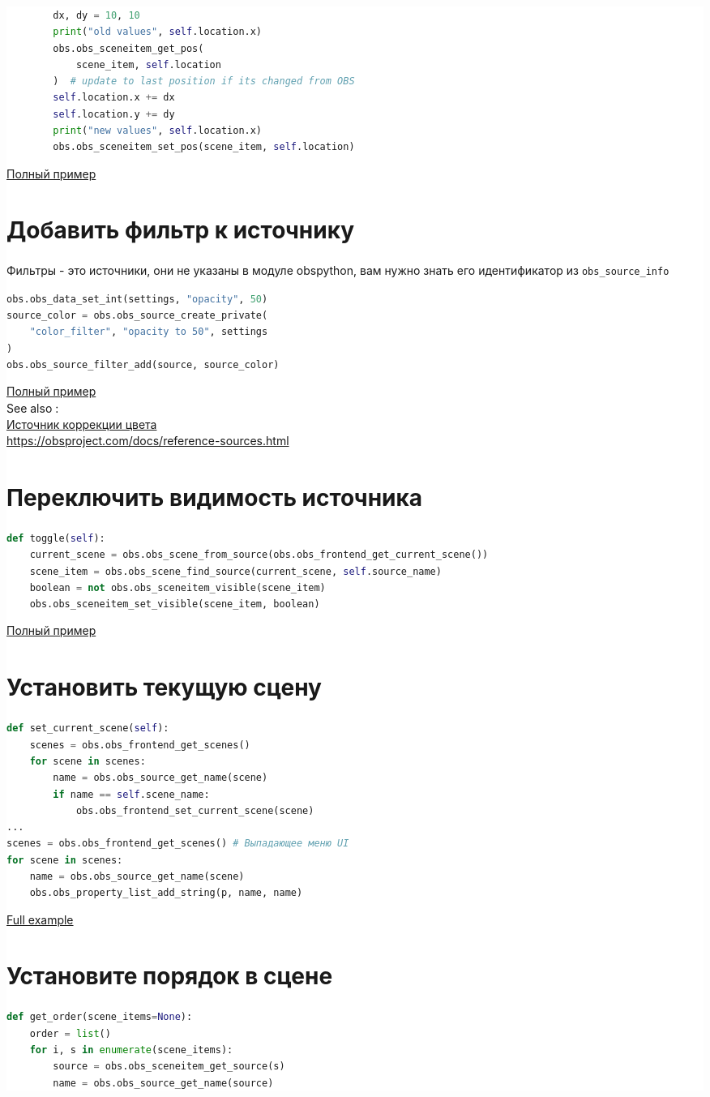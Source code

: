 ```python
        dx, dy = 10, 10
        print("old values", self.location.x)
        obs.obs_sceneitem_get_pos(
            scene_item, self.location
        )  # update to last position if its changed from OBS
        self.location.x += dx
        self.location.y += dy
        print("new values", self.location.x)
        obs.obs_sceneitem_set_pos(scene_item, self.location)
```
[Полный пример](src/move_source_.py)
# Добавить фильтр к источнику
Фильтры - это источники, они не указаны в модуле obspython, вам нужно знать его идентификатор из `obs_source_info`
```python
obs.obs_data_set_int(settings, "opacity", 50)
source_color = obs.obs_source_create_private(
    "color_filter", "opacity to 50", settings
)
obs.obs_source_filter_add(source, source_color)
```
[Полный пример](src/source_filter.py)  
See also :  
[Источник коррекции цвета](https://github.com/obsproject/obs-studio/blob/c938ea712bce0e9d8e0cf348fd8f77725122b9a5/plugins/obs-filters/color-correction-filter.c#L408)  
https://obsproject.com/docs/reference-sources.html
# Переключить видимость источника
```python
def toggle(self):
    current_scene = obs.obs_scene_from_source(obs.obs_frontend_get_current_scene())
    scene_item = obs.obs_scene_find_source(current_scene, self.source_name)
    boolean = not obs.obs_sceneitem_visible(scene_item)
    obs.obs_sceneitem_set_visible(scene_item, boolean)
```
[Полный пример](src/toggle_source_vis.py)

# Установить текущую сцену
```python
def set_current_scene(self):
    scenes = obs.obs_frontend_get_scenes()
    for scene in scenes:
        name = obs.obs_source_get_name(scene)
        if name == self.scene_name:
            obs.obs_frontend_set_current_scene(scene)
...
scenes = obs.obs_frontend_get_scenes() # Выпадающее меню UI
for scene in scenes:
    name = obs.obs_source_get_name(scene)
    obs.obs_property_list_add_string(p, name, name) 
```
[Full example](src/get_scene_by_name.py)
# Установите порядок в сцене
```python
def get_order(scene_items=None):
    order = list()
    for i, s in enumerate(scene_items):
        source = obs.obs_sceneitem_get_source(s)
        name = obs.obs_source_get_name(source)
```